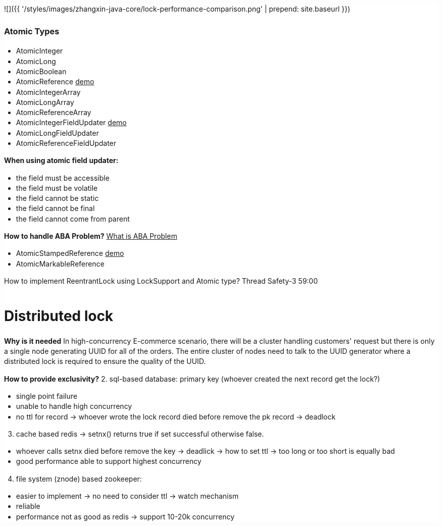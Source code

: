 ![]({{ '/styles/images/zhangxin-java-core/lock-performance-comparison.png' | prepend: site.baseurl }})

### Atomic Types

* AtomicInteger
* AtomicLong
* AtomicBoolean
* AtomicReference [demo](https://github.com/zangshayang1/zhangxin/blob/master/JavaCore/src/main/com/zhangxin/javacore/concurrent/atomic/AtomicReferenceDemo.java)
* AtomicIntegerArray
* AtomicLongArray
* AtomicReferenceArray
* AtomicIntegerFieldUpdater [demo](https://github.com/zangshayang1/zhangxin/blob/master/JavaCore/src/main/com/zhangxin/javacore/concurrent/atomic/AtomicFieldUpdaterDemo.java)
* AtomicLongFieldUpdater
* AtomicReferenceFieldUpdater

__When using atomic field updater:__
* the field must be accessible
* the field must be volatile
* the field cannot be static
* the field cannot be final
* the field cannot come from parent

__How to handle ABA Problem?__
[What is ABA Problem](https://en.wikipedia.org/wiki/ABA_problem)
* AtomicStampedReference [demo](https://github.com/zangshayang1/zhangxin/blob/master/JavaCore/src/main/com/zhangxin/javacore/concurrent/atomic/AtomicStampedReferenceDemo.java)
* AtomicMarkableReference

How to implement ReentrantLock using LockSupport and Atomic type? Thread Safety-3 59:00

# Distributed lock

__Why is it needed__
In high-concurrency E-commerce scenario, there will be a cluster handling customers' request but there is only a single node generating UUID for all of the orders. The entire cluster of nodes need to talk to the UUID generator where a distributed lock is required to ensure the quality of the UUID.

__How to provide exclusivity?__
2. sql-based database: primary key (whoever created the next record get the lock?)
  * single point failure
  * unable to handle high concurrency
  * no ttl for record -> whoever wrote the lock record died before remove the pk record -> deadlock
3. cache based redis -> setnx() returns true if set successful otherwise false.
  * whoever calls setnx died before remove the key -> deadlick -> how to set ttl -> too long or too short is equally bad
  * good performance able to support highest concurrency
4. file system (znode) based zookeeper:
  * easier to implement -> no need to consider ttl -> watch mechanism
  * reliable
  * performance not as good as redis -> support 10-20k concurrency
